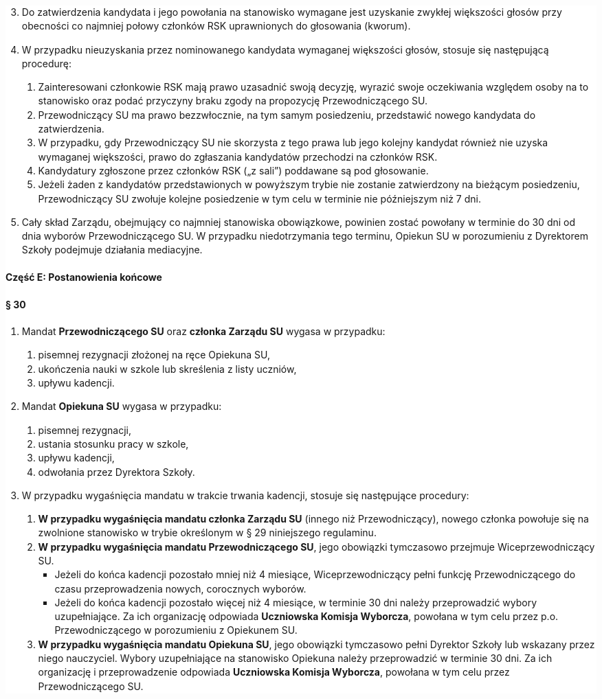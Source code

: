 3. Do zatwierdzenia kandydata i jego powołania na stanowisko wymagane jest
   uzyskanie zwykłej większości głosów przy obecności co najmniej połowy
   członków RSK uprawnionych do głosowania (kworum).

4. W przypadku nieuzyskania przez nominowanego kandydata wymaganej większości
   głosów, stosuje się następującą procedurę:
    1. Zainteresowani członkowie RSK mają prawo uzasadnić swoją decyzję,
       wyrazić swoje oczekiwania względem osoby na to stanowisko oraz
       podać przyczyny braku zgody na propozycję Przewodniczącego SU.
    2. Przewodniczący SU ma prawo bezzwłocznie, na tym samym posiedzeniu,
       przedstawić nowego kandydata do zatwierdzenia.
    3. W przypadku, gdy Przewodniczący SU nie skorzysta z tego prawa lub jego
       kolejny kandydat również nie uzyska wymaganej większości, prawo do
       zgłaszania kandydatów przechodzi na członków RSK.
    4. Kandydatury zgłoszone przez członków RSK („z sali”) poddawane są pod
       głosowanie.
    5. Jeżeli żaden z kandydatów przedstawionych w powyższym trybie nie zostanie
       zatwierdzony na bieżącym posiedzeniu, Przewodniczący SU zwołuje kolejne
       posiedzenie w tym celu w terminie nie późniejszym niż 7 dni.

5. Cały skład Zarządu, obejmujący co najmniej stanowiska obowiązkowe, powinien
   zostać powołany w terminie do 30 dni od dnia wyborów Przewodniczącego SU. W
   przypadku niedotrzymania tego terminu, Opiekun SU w porozumieniu z Dyrektorem
   Szkoły podejmuje działania mediacyjne.

#### Część E: Postanowienia końcowe

#### § 30

1. Mandat **Przewodniczącego SU** oraz **członka Zarządu SU** wygasa w
   przypadku:
    1. pisemnej rezygnacji złożonej na ręce Opiekuna SU,
    2. ukończenia nauki w szkole lub skreślenia z listy uczniów,
    3. upływu kadencji.

2. Mandat **Opiekuna SU** wygasa w przypadku:
    1. pisemnej rezygnacji,
    2. ustania stosunku pracy w szkole,
    3. upływu kadencji,
    4. odwołania przez Dyrektora Szkoły.

3. W przypadku wygaśnięcia mandatu w trakcie trwania kadencji, stosuje się
   następujące procedury:
    1. **W przypadku wygaśnięcia mandatu członka Zarządu SU** (innego niż
       Przewodniczący), nowego członka powołuje się na zwolnione stanowisko w
       trybie
       określonym w § 29 niniejszego regulaminu.
    2. **W przypadku wygaśnięcia mandatu Przewodniczącego SU**, jego obowiązki
       tymczasowo przejmuje Wiceprzewodniczący SU.
        - Jeżeli do końca kadencji pozostało mniej niż 4 miesiące,
          Wiceprzewodniczący
          pełni funkcję Przewodniczącego do czasu przeprowadzenia nowych,
          corocznych
          wyborów.
        - Jeżeli do końca kadencji pozostało więcej niż 4 miesiące, w terminie
          30 dni należy przeprowadzić wybory uzupełniające. Za ich organizację
          odpowiada **Uczniowska Komisja Wyborcza**, powołana w tym celu przez
          p.o. Przewodniczącego w porozumieniu z Opiekunem SU.
    3. **W przypadku wygaśnięcia mandatu Opiekuna SU**, jego obowiązki
       tymczasowo pełni Dyrektor Szkoły lub wskazany przez niego nauczyciel.
       Wybory
       uzupełniające na stanowisko Opiekuna należy przeprowadzić w terminie 30
       dni. Za ich organizację i przeprowadzenie odpowiada
       **Uczniowska Komisja Wyborcza**, powołana w tym celu przez
       Przewodniczącego SU.
